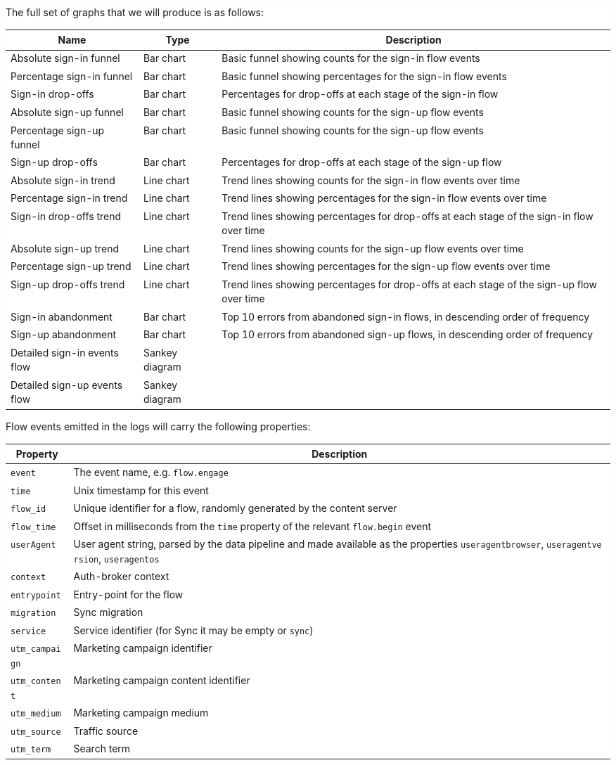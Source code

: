 The full set of graphs
that we will produce
is as follows:

|Name|Type|Description|
|----|----|-----------|
|Absolute sign-in funnel|Bar chart|Basic funnel showing counts for the sign-in flow events|
|Percentage sign-in funnel|Bar chart|Basic funnel showing percentages for the sign-in flow events|
|Sign-in drop-offs|Bar chart|Percentages for drop-offs at each stage of the sign-in flow|
|Absolute sign-up funnel|Bar chart|Basic funnel showing counts for the sign-up flow events|
|Percentage sign-up funnel|Bar chart|Basic funnel showing counts for the sign-up flow events|
|Sign-up drop-offs|Bar chart|Percentages for drop-offs at each stage of the sign-up flow|
|Absolute sign-in trend|Line chart|Trend lines showing counts for the sign-in flow events over time|
|Percentage sign-in trend|Line chart|Trend lines showing percentages for the sign-in flow events over time|
|Sign-in drop-offs trend|Line chart|Trend lines showing percentages for drop-offs at each stage of the sign-in flow over time|
|Absolute sign-up trend|Line chart|Trend lines showing counts for the sign-up flow events over time|
|Percentage sign-up trend|Line chart|Trend lines showing percentages for the sign-up flow events over time|
|Sign-up drop-offs trend|Line chart|Trend lines showing percentages for drop-offs at each stage of the sign-up flow over time|
|Sign-in abandonment|Bar chart|Top 10 errors from abandoned sign-in flows, in descending order of frequency|
|Sign-up abandonment|Bar chart|Top 10 errors from abandoned sign-up flows, in descending order of frequency|
|Detailed sign-in events flow|Sankey diagram||
|Detailed sign-up events flow|Sankey diagram||

Flow events emitted in the logs
will carry the following properties:

|Property|Description|
|--------|-----------|
|`event`|The event name, e.g. `flow.engage`|
|`time`|Unix timestamp for this event|
|`flow_id`|Unique identifier for a flow, randomly generated by the content server|
|`flow_time`|Offset in milliseconds from the `time` property of the relevant `flow.begin` event|
|`userAgent`|User agent string, parsed by the data pipeline and made available as the properties `useragentbrowser`, `useragentversion`, `useragentos`|
|`context`|Auth-broker context|
|`entrypoint`|Entry-point for the flow|
|`migration`|Sync migration|
|`service`|Service identifier (for Sync it may be empty or `sync`)|
|`utm_campaign`|Marketing campaign identifier|
|`utm_content`|Marketing campaign content identifier|
|`utm_medium`|Marketing campaign medium|
|`utm_source`|Traffic source|
|`utm_term`|Search term|
